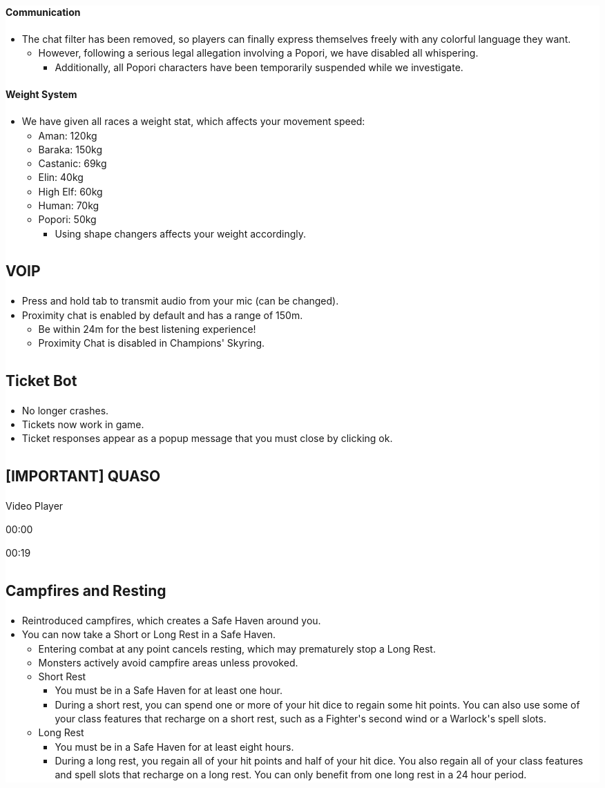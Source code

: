 #### Communication

-   The chat filter has been removed, so players can finally express themselves freely with any colorful language they want.
    -   However, following a serious legal allegation involving a Popori, we have disabled all whispering.
        -   Additionally, all Popori characters have been temporarily suspended while we investigate.

#### Weight System

-   We have given all races a weight stat, which affects your movement speed:
    -   Aman: 120kg
    -   Baraka: 150kg
    -   Castanic: 69kg
    -   Elin: 40kg
    -   High Elf: 60kg
    -   Human: 70kg
    -   Popori: 50kg
        -   Using shape changers affects your weight accordingly.

VOIP
----

-   Press and hold tab to transmit audio from your mic (can be changed).
-   Proximity chat is enabled by default and has a range of 150m.
    -   Be within 24m for the best listening experience!
    -   Proximity Chat is disabled in Champions' Skyring.

Ticket Bot
----------

-   No longer crashes.
-   Tickets now work in game.
-   Ticket responses appear as a popup message that you must close by clicking ok.

[IMPORTANT] QUASO
-----------------

Video Player

00:00

00:19

Campfires and Resting
---------------------

-   Reintroduced campfires, which creates a Safe Haven around you.
-   You can now take a Short or Long Rest in a Safe Haven.
    -   Entering combat at any point cancels resting, which may prematurely stop a Long Rest.
    -   Monsters actively avoid campfire areas unless provoked.
    -   Short Rest
        -   You must be in a Safe Haven for at least one hour.
        -   During a short rest, you can spend one or more of your hit dice to regain some hit points. You can also use some of your class features that recharge on a short rest, such as a Fighter's second wind or a Warlock's spell slots.
    -   Long Rest
        -   You must be in a Safe Haven for at least eight hours.
        -   During a long rest, you regain all of your hit points and half of your hit dice. You also regain all of your class features and spell slots that recharge on a long rest. You can only benefit from one long rest in a 24 hour period.
